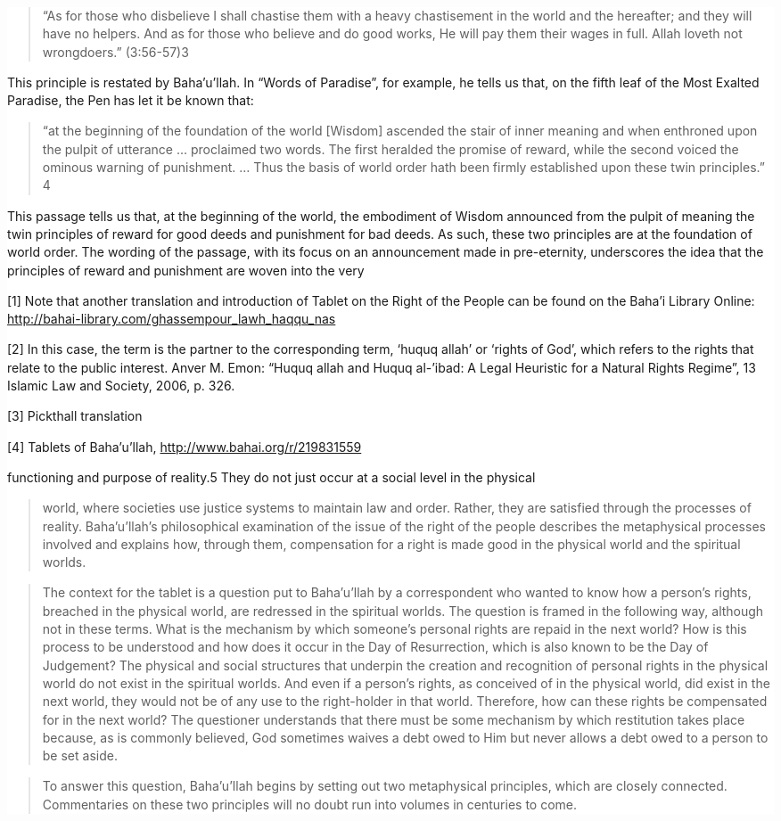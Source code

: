 > “As for those who disbelieve I shall chastise them with a heavy chastisement in the
> world and the hereafter; and they will have no helpers. And as for those who believe
> and do good works, He will pay them their wages in full. Allah loveth not
> wrongdoers.” (3:56-57)3

This principle is restated by Baha’u’llah. In “Words of Paradise”, for example, he tells us
that, on the fifth leaf of the Most Exalted Paradise, the Pen has let it be known that:

> “at the beginning of the foundation of the world [Wisdom] ascended the stair of inner
> meaning and when enthroned upon the pulpit of utterance ... proclaimed two words.
> The first heralded the promise of reward, while the second voiced the ominous
> warning of punishment. … Thus the basis of world order hath been firmly established
> upon these twin principles.” 4

This passage tells us that, at the beginning of the world, the embodiment of Wisdom
announced from the pulpit of meaning the twin principles of reward for good deeds and
punishment for bad deeds. As such, these two principles are at the foundation of world order.
The wording of the passage, with its focus on an announcement made in pre-eternity,
underscores the idea that the principles of reward and punishment are woven into the very

\[1\] ​Note that another translation and introduction of Tablet on the Right of the People can be found on the Baha’i
Library Online​: http://bahai-library.com/ghassempour_lawh_haqqu_nas

\[2\] In this case, the term is the partner to the corresponding term, ‘huquq allah’ or ‘rights of God’, which refers to
the rights that relate to the public interest. Anver M. Emon: “Huquq allah and Huquq al-’ibad: A Legal Heuristic
for a Natural​ Rights Regime”, 13 ​Islamic Law and Society, 2006, p. 326.

\[3\] Pickthall translation

\[4\] ​Tablets of Baha’u’llah, http://www.bahai.org/r/219831559

functioning and purpose of reality.5 They do not just occur at a social level in the physical
> world, where societies use justice systems to maintain law and order. Rather, they are
> satisfied through the processes of reality. Baha’u’llah’s philosophical examination of the
> issue of the right of the people describes the metaphysical processes involved and explains
> how, through them, compensation for a right is made good in the physical world and the
> spiritual worlds.

> The context for the tablet is a question put to Baha’u’llah by a correspondent who wanted to
> know how a person’s rights, breached in the physical world, are redressed in the spiritual
> worlds. The question is framed in the following way, although not in these terms. What is the
> mechanism by which someone’s personal rights are repaid in the next world? How is this
> process to be understood and how does it occur in the Day of Resurrection, which is also
> known to be the Day of Judgement? The physical and social structures that underpin the
> creation and recognition of personal rights in the physical world do not exist in the spiritual
> worlds. And even if a person’s rights, as conceived of in the physical world, did exist in the
> next world, they would not be of any use to the right-holder in that world. Therefore, how can
> these rights be compensated for in the next world? The questioner understands that there must
> be some mechanism by which restitution takes place because, as is commonly believed, God
> sometimes waives a debt owed to Him but never allows a debt owed to a person to be set
> aside.

> To answer this question, Baha’u’llah begins by setting out two metaphysical principles,
> which are closely connected. Commentaries on these two principles will no doubt run into
> volumes in centuries to come.
